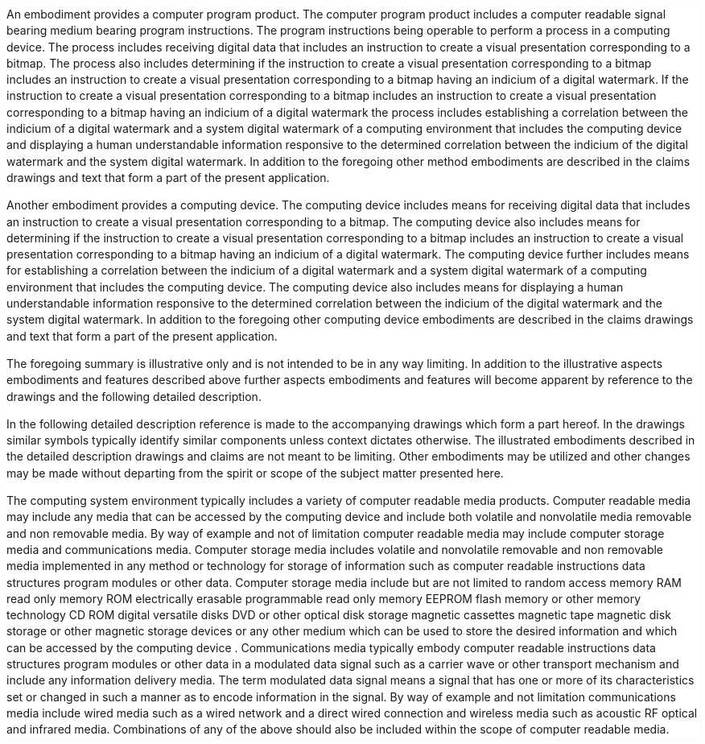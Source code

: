 An embodiment provides a computer program product. The computer program product includes a computer readable signal bearing medium bearing program instructions. The program instructions being operable to perform a process in a computing device. The process includes receiving digital data that includes an instruction to create a visual presentation corresponding to a bitmap. The process also includes determining if the instruction to create a visual presentation corresponding to a bitmap includes an instruction to create a visual presentation corresponding to a bitmap having an indicium of a digital watermark. If the instruction to create a visual presentation corresponding to a bitmap includes an instruction to create a visual presentation corresponding to a bitmap having an indicium of a digital watermark the process includes establishing a correlation between the indicium of a digital watermark and a system digital watermark of a computing environment that includes the computing device and displaying a human understandable information responsive to the determined correlation between the indicium of the digital watermark and the system digital watermark. In addition to the foregoing other method embodiments are described in the claims drawings and text that form a part of the present application.

Another embodiment provides a computing device. The computing device includes means for receiving digital data that includes an instruction to create a visual presentation corresponding to a bitmap. The computing device also includes means for determining if the instruction to create a visual presentation corresponding to a bitmap includes an instruction to create a visual presentation corresponding to a bitmap having an indicium of a digital watermark. The computing device further includes means for establishing a correlation between the indicium of a digital watermark and a system digital watermark of a computing environment that includes the computing device. The computing device also includes means for displaying a human understandable information responsive to the determined correlation between the indicium of the digital watermark and the system digital watermark. In addition to the foregoing other computing device embodiments are described in the claims drawings and text that form a part of the present application.

The foregoing summary is illustrative only and is not intended to be in any way limiting. In addition to the illustrative aspects embodiments and features described above further aspects embodiments and features will become apparent by reference to the drawings and the following detailed description.

In the following detailed description reference is made to the accompanying drawings which form a part hereof. In the drawings similar symbols typically identify similar components unless context dictates otherwise. The illustrated embodiments described in the detailed description drawings and claims are not meant to be limiting. Other embodiments may be utilized and other changes may be made without departing from the spirit or scope of the subject matter presented here.

The computing system environment typically includes a variety of computer readable media products. Computer readable media may include any media that can be accessed by the computing device and include both volatile and nonvolatile media removable and non removable media. By way of example and not of limitation computer readable media may include computer storage media and communications media. Computer storage media includes volatile and nonvolatile removable and non removable media implemented in any method or technology for storage of information such as computer readable instructions data structures program modules or other data. Computer storage media include but are not limited to random access memory RAM read only memory ROM electrically erasable programmable read only memory EEPROM flash memory or other memory technology CD ROM digital versatile disks DVD or other optical disk storage magnetic cassettes magnetic tape magnetic disk storage or other magnetic storage devices or any other medium which can be used to store the desired information and which can be accessed by the computing device . Communications media typically embody computer readable instructions data structures program modules or other data in a modulated data signal such as a carrier wave or other transport mechanism and include any information delivery media. The term modulated data signal means a signal that has one or more of its characteristics set or changed in such a manner as to encode information in the signal. By way of example and not limitation communications media include wired media such as a wired network and a direct wired connection and wireless media such as acoustic RF optical and infrared media. Combinations of any of the above should also be included within the scope of computer readable media.
